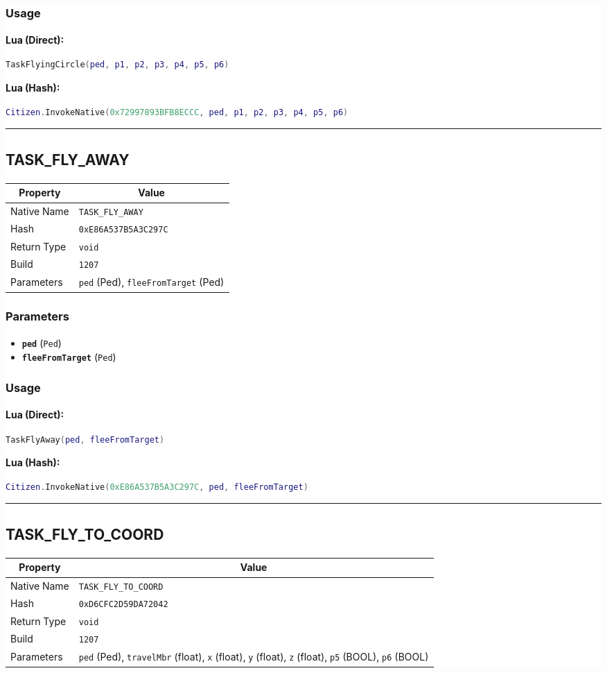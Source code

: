 ### Usage

**Lua (Direct):**
```lua
TaskFlyingCircle(ped, p1, p2, p3, p4, p5, p6)
```

**Lua (Hash):**
```lua
Citizen.InvokeNative(0x72997893BFB8ECCC, ped, p1, p2, p3, p4, p5, p6)
```


---

## TASK_FLY_AWAY

| Property | Value |
|----------|-------|
| Native Name | `TASK_FLY_AWAY` |
| Hash | `0xE86A537B5A3C297C` |
| Return Type | `void` |
| Build | `1207` |
| Parameters | `ped` (Ped), `fleeFromTarget` (Ped) |

### Parameters

- **`ped`** (`Ped`)
- **`fleeFromTarget`** (`Ped`)

### Usage

**Lua (Direct):**
```lua
TaskFlyAway(ped, fleeFromTarget)
```

**Lua (Hash):**
```lua
Citizen.InvokeNative(0xE86A537B5A3C297C, ped, fleeFromTarget)
```


---

## TASK_FLY_TO_COORD

| Property | Value |
|----------|-------|
| Native Name | `TASK_FLY_TO_COORD` |
| Hash | `0xD6CFC2D59DA72042` |
| Return Type | `void` |
| Build | `1207` |
| Parameters | `ped` (Ped), `travelMbr` (float), `x` (float), `y` (float), `z` (float), `p5` (BOOL), `p6` (BOOL) |

